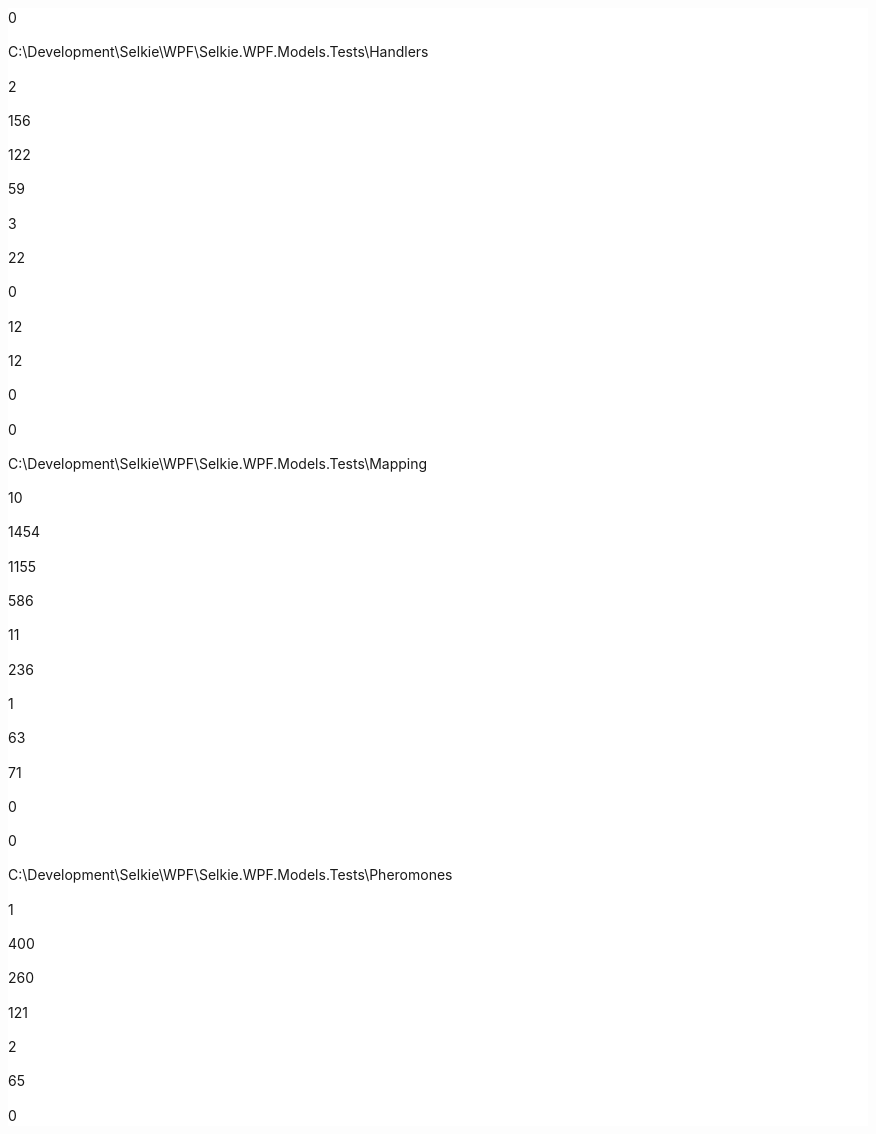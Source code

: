 0

C:\\Development\\Selkie\\WPF\\Selkie.WPF.Models.Tests\\Handlers

2

156

122

59

3

22

0

12

12

0

0

C:\\Development\\Selkie\\WPF\\Selkie.WPF.Models.Tests\\Mapping

10

1454

1155

586

11

236

1

63

71

0

0

C:\\Development\\Selkie\\WPF\\Selkie.WPF.Models.Tests\\Pheromones

1

400

260

121

2

65

0

